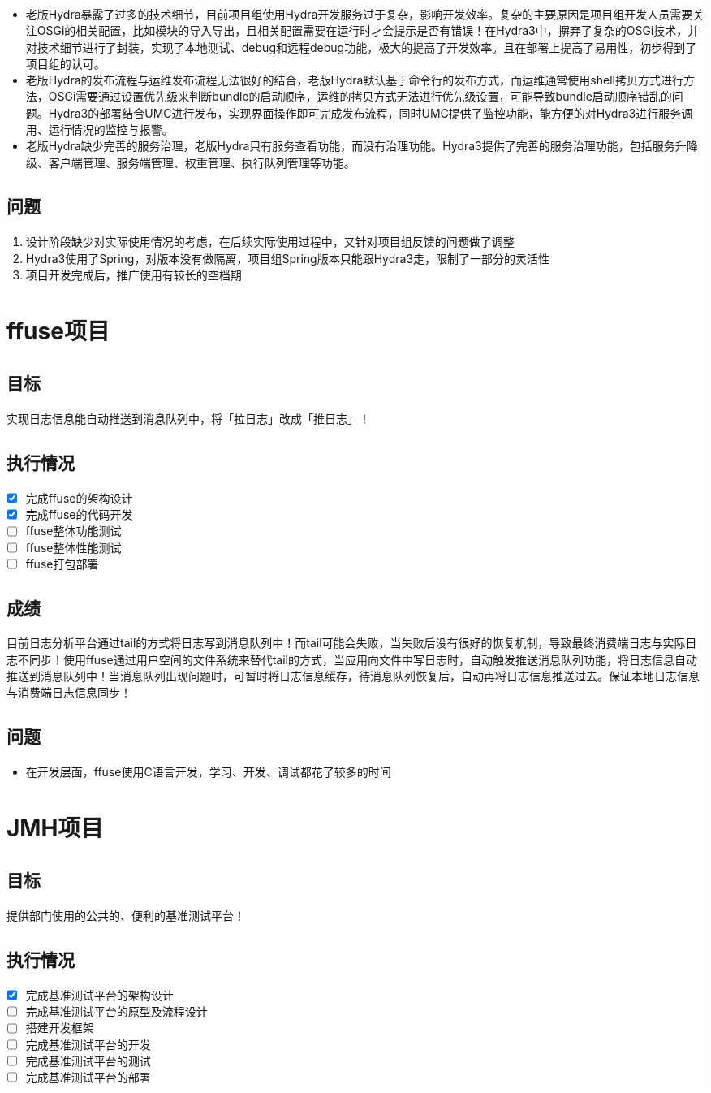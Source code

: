 - 老版Hydra暴露了过多的技术细节，目前项目组使用Hydra开发服务过于复杂，影响开发效率。复杂的主要原因是项目组开发人员需要关注OSGi的相关配置，比如模块的导入导出，且相关配置需要在运行时才会提示是否有错误！在Hydra3中，摒弃了复杂的OSGi技术，并对技术细节进行了封装，实现了本地测试、debug和远程debug功能，极大的提高了开发效率。且在部署上提高了易用性，初步得到了项目组的认可。
- 老版Hydra的发布流程与运维发布流程无法很好的结合，老版Hydra默认基于命令行的发布方式，而运维通常使用shell拷贝方式进行方法，OSGi需要通过设置优先级来判断bundle的启动顺序，运维的拷贝方式无法进行优先级设置，可能导致bundle启动顺序错乱的问题。Hydra3的部署结合UMC进行发布，实现界面操作即可完成发布流程，同时UMC提供了监控功能，能方便的对Hydra3进行服务调用、运行情况的监控与报警。
- 老版Hydra缺少完善的服务治理，老版Hydra只有服务查看功能，而没有治理功能。Hydra3提供了完善的服务治理功能，包括服务升降级、客户端管理、服务端管理、权重管理、执行队列管理等功能。

## 问题

1. 设计阶段缺少对实际使用情况的考虑，在后续实际使用过程中，又针对项目组反馈的问题做了调整
2. Hydra3使用了Spring，对版本没有做隔离，项目组Spring版本只能跟Hydra3走，限制了一部分的灵活性
3. 项目开发完成后，推广使用有较长的空档期

# ffuse项目

## 目标

实现日志信息能自动推送到消息队列中，将「拉日志」改成「推日志」！

## 执行情况

- [x] 完成ffuse的架构设计
- [x] 完成ffuse的代码开发
- [ ] ffuse整体功能测试
- [ ] ffuse整体性能测试
- [ ] ffuse打包部署

## 成绩

目前日志分析平台通过tail的方式将日志写到消息队列中！而tail可能会失败，当失败后没有很好的恢复机制，导致最终消费端日志与实际日志不同步！使用ffuse通过用户空间的文件系统来替代tail的方式，当应用向文件中写日志时，自动触发推送消息队列功能，将日志信息自动推送到消息队列中！当消息队列出现问题时，可暂时将日志信息缓存，待消息队列恢复后，自动再将日志信息推送过去。保证本地日志信息与消费端日志信息同步！

## 问题

- 在开发层面，ffuse使用C语言开发，学习、开发、调试都花了较多的时间

# JMH项目

## 目标

提供部门使用的公共的、便利的基准测试平台！

## 执行情况

- [x] 完成基准测试平台的架构设计
- [ ] 完成基准测试平台的原型及流程设计
- [ ] 搭建开发框架
- [ ] 完成基准测试平台的开发
- [ ] 完成基准测试平台的测试
- [ ] 完成基准测试平台的部署
